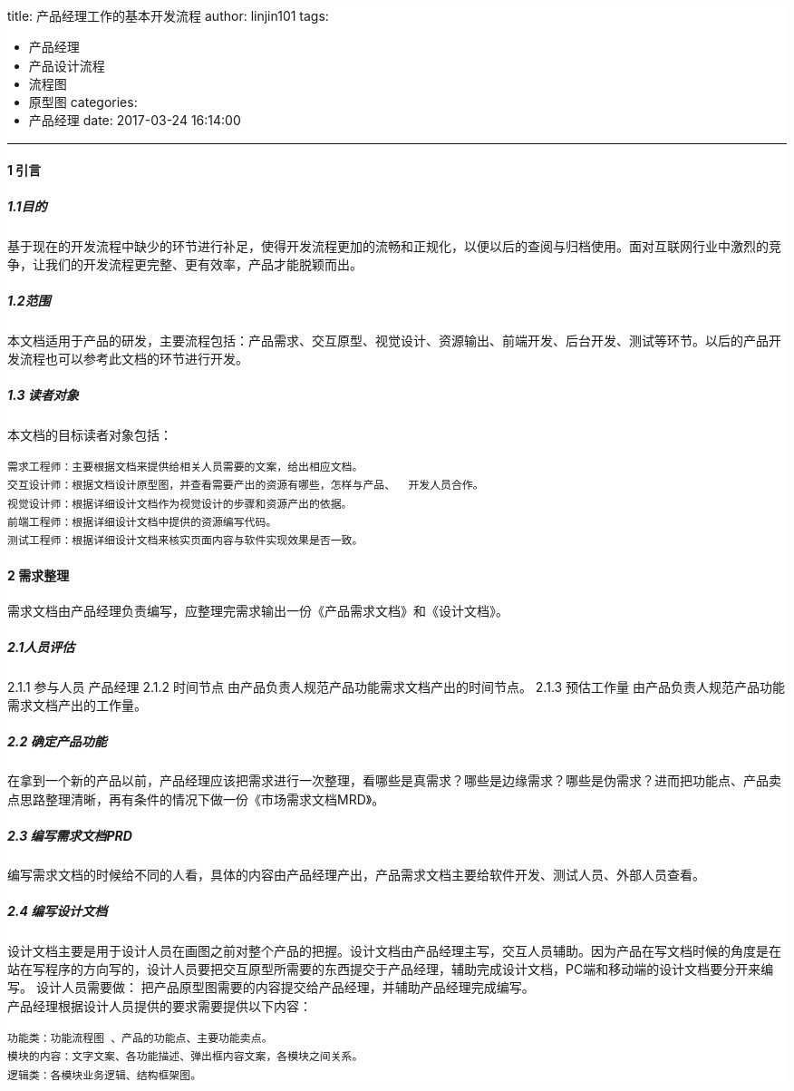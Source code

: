 title: 产品经理工作的基本开发流程
author: linjin101
tags:
  - 产品经理
  - 产品设计流程
  - 流程图
  - 原型图
categories:
  - 产品经理
date: 2017-03-24 16:14:00
---
#### 1 引言
##### 1.1目的

基于现在的开发流程中缺少的环节进行补足，使得开发流程更加的流畅和正规化，以便以后的查阅与归档使用。面对互联网行业中激烈的竞争，让我们的开发流程更完整、更有效率，产品才能脱颖而出。
##### 1.2范围
本文档适用于产品的研发，主要流程包括：产品需求、交互原型、视觉设计、资源输出、前端开发、后台开发、测试等环节。以后的产品开发流程也可以参考此文档的环节进行开发。
##### 1.3 读者对象
本文档的目标读者对象包括：

    需求工程师：主要根据文档来提供给相关人员需要的文案，给出相应文档。
    交互设计师：根据文档设计原型图，并查看需要产出的资源有哪些，怎样与产品、  开发人员合作。
    视觉设计师：根据详细设计文档作为视觉设计的步骤和资源产出的依据。
    前端工程师：根据详细设计文档中提供的资源编写代码。
    测试工程师：根据详细设计文档来核实页面内容与软件实现效果是否一致。

#### 2 需求整理
需求文档由产品经理负责编写，应整理完需求输出一份《产品需求文档》和《设计文档》。
##### 2.1人员评估
2.1.1 参与人员
产品经理
2.1.2 时间节点
由产品负责人规范产品功能需求文档产出的时间节点。
2.1.3 预估工作量
由产品负责人规范产品功能需求文档产出的工作量。
##### 2.2 确定产品功能
在拿到一个新的产品以前，产品经理应该把需求进行一次整理，看哪些是真需求？哪些是边缘需求？哪些是伪需求？进而把功能点、产品卖点思路整理清晰，再有条件的情况下做一份《市场需求文档MRD》。
##### 2.3 编写需求文档PRD
编写需求文档的时候给不同的人看，具体的内容由产品经理产出，产品需求文档主要给软件开发、测试人员、外部人员查看。
##### 2.4 编写设计文档
设计文档主要是用于设计人员在画图之前对整个产品的把握。设计文档由产品经理主写，交互人员辅助。因为产品在写文档时候的角度是在站在写程序的方向写的，设计人员要把交互原型所需要的东西提交于产品经理，辅助完成设计文档，PC端和移动端的设计文档要分开来编写。
设计人员需要做：
把产品原型图需要的内容提交给产品经理，并辅助产品经理完成编写。  
产品经理根据设计人员提供的要求需要提供以下内容：

    功能类：功能流程图 、产品的功能点、主要功能卖点。
    模块的内容：文字文案、各功能描述、弹出框内容文案，各模块之间关系。
    逻辑类：各模块业务逻辑、结构框架图。
    